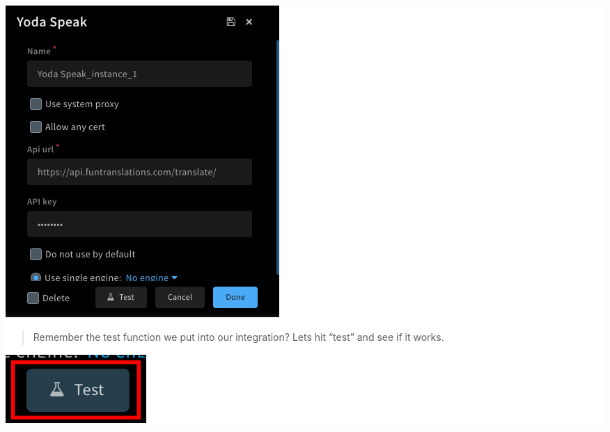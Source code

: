 <img width="393" alt="screen shot 2019-01-08 at 15 21 36" src="../doc_imgs/tutorials/tut-integration-ui/50833193-1eb97b00-1359-11e9-9d00-bf46fa52c37f.png"></img>


>Remember the test function we put into our integration? Lets hit “test” and see if it works. 

![test](../doc_imgs/tutorials/tut-integration-ui/50833314-70620580-1359-11e9-99cd-704f59dc67d3.png)
